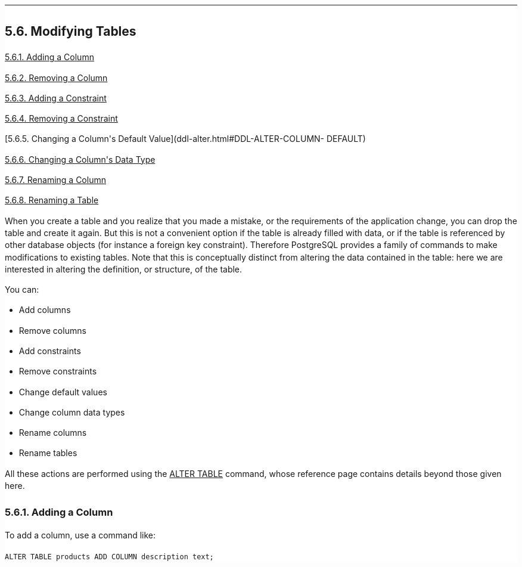* * *

## 5.6. Modifying Tables #

[5.6.1. Adding a Column](ddl-alter.html#DDL-ALTER-ADDING-A-COLUMN)

[5.6.2. Removing a Column](ddl-alter.html#DDL-ALTER-REMOVING-A-COLUMN)

[5.6.3. Adding a Constraint](ddl-alter.html#DDL-ALTER-ADDING-A-CONSTRAINT)

[5.6.4. Removing a Constraint](ddl-alter.html#DDL-ALTER-REMOVING-A-CONSTRAINT)

[5.6.5. Changing a Column's Default Value](ddl-alter.html#DDL-ALTER-COLUMN-
DEFAULT)

[5.6.6. Changing a Column's Data Type](ddl-alter.html#DDL-ALTER-COLUMN-TYPE)

[5.6.7. Renaming a Column](ddl-alter.html#DDL-ALTER-RENAMING-COLUMN)

[5.6.8. Renaming a Table](ddl-alter.html#DDL-ALTER-RENAMING-TABLE)

When you create a table and you realize that you made a mistake, or the
requirements of the application change, you can drop the table and create it
again. But this is not a convenient option if the table is already filled with
data, or if the table is referenced by other database objects (for instance a
foreign key constraint). Therefore PostgreSQL provides a family of commands to
make modifications to existing tables. Note that this is conceptually distinct
from altering the data contained in the table: here we are interested in
altering the definition, or structure, of the table.

You can:

  * Add columns

  * Remove columns

  * Add constraints

  * Remove constraints

  * Change default values

  * Change column data types

  * Rename columns

  * Rename tables

All these actions are performed using the [ALTER TABLE](sql-altertable.html
"ALTER TABLE") command, whose reference page contains details beyond those
given here.

### 5.6.1. Adding a Column #

To add a column, use a command like:

    
    
    ALTER TABLE products ADD COLUMN description text;
    
